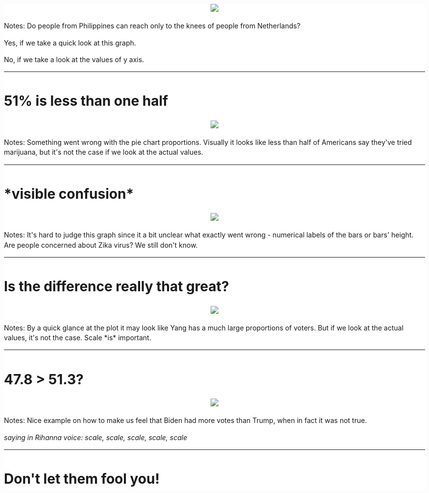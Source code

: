 <center><img src="data_viz/hack5.jpg" width="600"></img></center>

Notes: Do people from Philippines can reach only to the knees of people from Netherlands?

Yes, if we take a quick look at this graph.

No, if we take a look at the values of y axis.

---

# 51% is less than one half

<center><img src="data_viz/hack3.png" width="700"></img></center>

Notes: Something went wrong with the pie chart proportions. Visually it looks like less than half of Americans say they've tried marijuana, but it's not the case if we look at the actual values.

---

#  \*visible confusion\*

<center><img src="data_viz/hack4.png" width="700"></img></center>

Notes: It's hard to judge this graph since it a bit unclear what exactly went wrong - numerical labels of the bars or bars' height. Are people concerned about Zika virus? We still don't know.

---

# Is the difference really that great?

<center><img src="data_viz/hack6.png" width="500"></img></center>

Notes: By a quick glance at the plot it may look like Yang has a much large proportions of voters. But if we look at the actual values, it's not the case. Scale \*is\* important.

---

# 47.8 > 51.3?

<center><img src="data_viz/hack7.jpg" width="600"></img></center>

Notes: Nice example on how to make us feel that Biden had more votes than Trump, when in fact it was not true.

*saying in Rihanna voice: scale, scale, scale, scale, scale*

---

#  Don't let them fool you!
